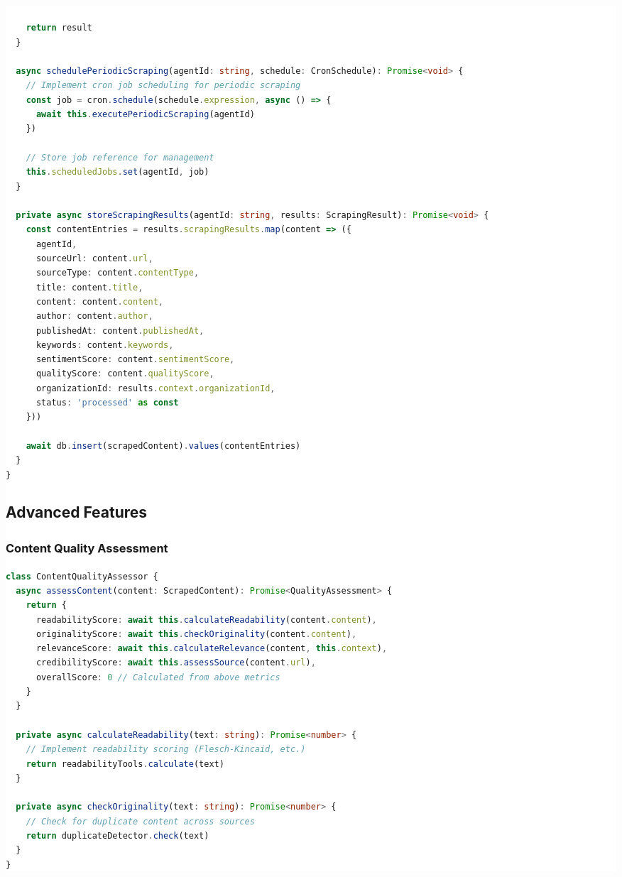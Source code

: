```typescript

    return result
  }

  async schedulePeriodicScraping(agentId: string, schedule: CronSchedule): Promise<void> {
    // Implement cron job scheduling for periodic scraping
    const job = cron.schedule(schedule.expression, async () => {
      await this.executePeriodicScraping(agentId)
    })

    // Store job reference for management
    this.scheduledJobs.set(agentId, job)
  }

  private async storeScrapingResults(agentId: string, results: ScrapingResult): Promise<void> {
    const contentEntries = results.scrapingResults.map(content => ({
      agentId,
      sourceUrl: content.url,
      sourceType: content.contentType,
      title: content.title,
      content: content.content,
      author: content.author,
      publishedAt: content.publishedAt,
      keywords: content.keywords,
      sentimentScore: content.sentimentScore,
      qualityScore: content.qualityScore,
      organizationId: results.context.organizationId,
      status: 'processed' as const
    }))

    await db.insert(scrapedContent).values(contentEntries)
  }
}
```

## Advanced Features

### Content Quality Assessment
```typescript
class ContentQualityAssessor {
  async assessContent(content: ScrapedContent): Promise<QualityAssessment> {
    return {
      readabilityScore: await this.calculateReadability(content.content),
      originalityScore: await this.checkOriginality(content.content),
      relevanceScore: await this.calculateRelevance(content, this.context),
      credibilityScore: await this.assessSource(content.url),
      overallScore: 0 // Calculated from above metrics
    }
  }

  private async calculateReadability(text: string): Promise<number> {
    // Implement readability scoring (Flesch-Kincaid, etc.)
    return readabilityTools.calculate(text)
  }

  private async checkOriginality(text: string): Promise<number> {
    // Check for duplicate content across sources
    return duplicateDetector.check(text)
  }
}
```
